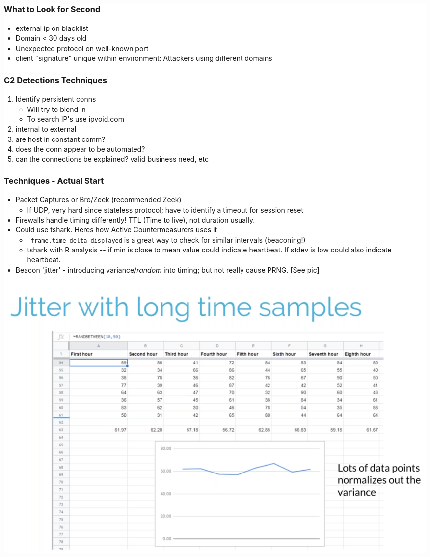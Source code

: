    

### What to Look for Second

- external ip on blacklist
- Domain < 30 days old
- Unexpected protocol on well-known port
- client "signature" unique within environment: Attackers using different domains

### C2 Detections Techniques

1. Identify persistent conns
   - Will try to blend in
   - To search IP's use ipvoid.com
2. internal to external
3. are host in constant comm?
4. does the conn appear to be automated?
5. can the connections be explained? valid business need, etc

### Techniques - Actual Start

- Packet Captures or Bro/Zeek (recommended Zeek)
  - If UDP, very hard since stateless protocol; have to identify a timeout for session reset
- Firewalls handle timing differently! TTL (Time to live), not duration usually.
- Could use tshark. [Heres how Active Countermeasurers uses it](https://www.activecountermeasures.com/tag/tshark)
  - ` frame.time_delta_displayed` is a great way to check for similar intervals (beaconing!)
  - tshark with R analysis -- if min is close to mean value could indicate heartbeat. If stdev is low could also indicate heartbeat.
- Beacon 'jitter' - introducing variance/*random* into timing; but not really cause PRNG. [See pic]

![image](BHCyber_Threat_Hunting_Training.assets/jitter.png)
